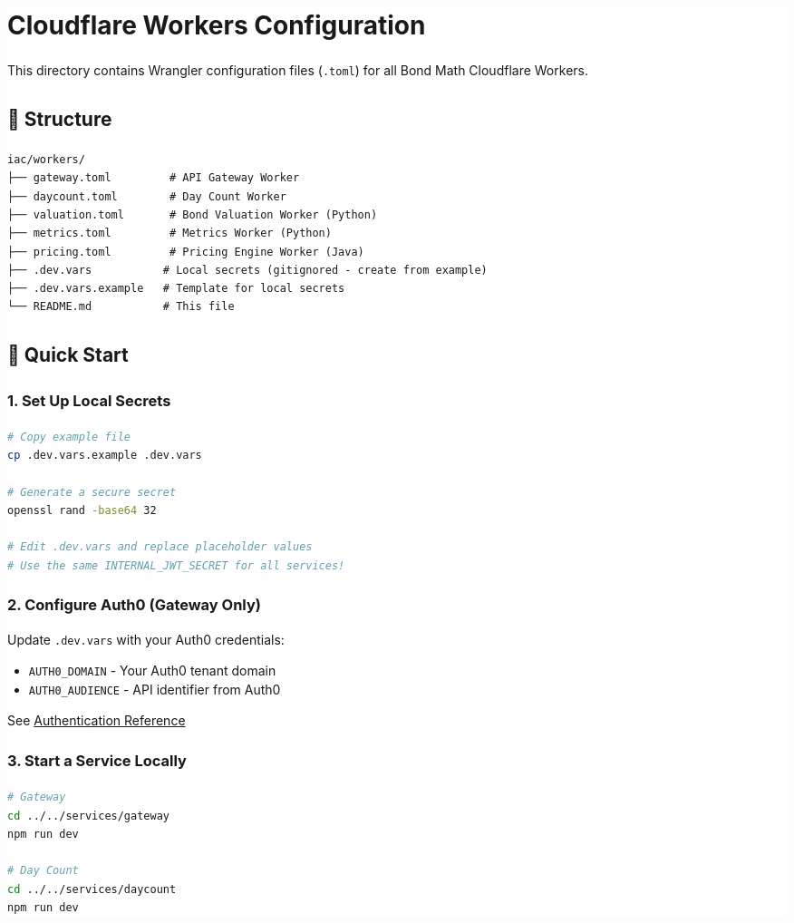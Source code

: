 # Cloudflare Workers Configuration

This directory contains Wrangler configuration files (`.toml`) for all Bond Math
Cloudflare Workers.

## 📁 Structure

```
iac/workers/
├── gateway.toml         # API Gateway Worker
├── daycount.toml        # Day Count Worker
├── valuation.toml       # Bond Valuation Worker (Python)
├── metrics.toml         # Metrics Worker (Python)
├── pricing.toml         # Pricing Engine Worker (Java)
├── .dev.vars           # Local secrets (gitignored - create from example)
├── .dev.vars.example   # Template for local secrets
└── README.md           # This file
```

## 🚀 Quick Start

### 1. Set Up Local Secrets

```bash
# Copy example file
cp .dev.vars.example .dev.vars

# Generate a secure secret
openssl rand -base64 32

# Edit .dev.vars and replace placeholder values
# Use the same INTERNAL_JWT_SECRET for all services!
```

### 2. Configure Auth0 (Gateway Only)

Update `.dev.vars` with your Auth0 credentials:

- `AUTH0_DOMAIN` - Your Auth0 tenant domain
- `AUTH0_AUDIENCE` - API identifier from Auth0

See [Authentication Reference](../../docs/reference/authentication.md)

### 3. Start a Service Locally

```bash
# Gateway
cd ../../services/gateway
npm run dev

# Day Count
cd ../../services/daycount
npm run dev
```
